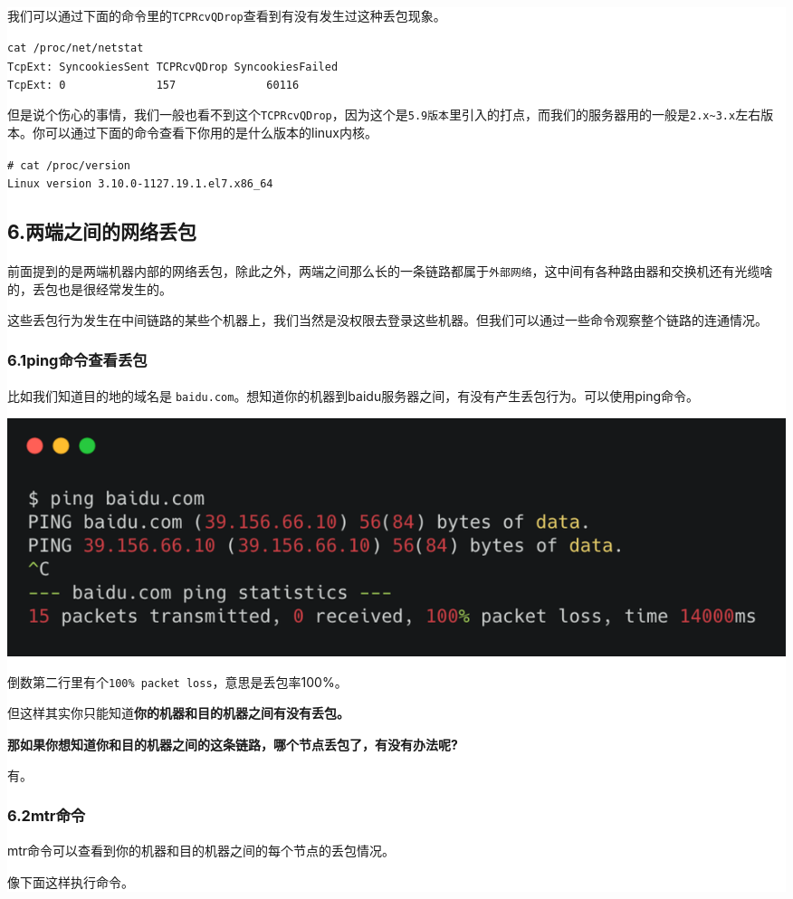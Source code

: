 我们可以通过下面的命令里的`TCPRcvQDrop`查看到有没有发生过这种丢包现象。

```shell
cat /proc/net/netstat
TcpExt: SyncookiesSent TCPRcvQDrop SyncookiesFailed
TcpExt: 0              157              60116
```

但是说个伤心的事情，我们一般也看不到这个`TCPRcvQDrop`，因为这个是`5.9版本`里引入的打点，而我们的服务器用的一般是`2.x~3.x`左右版本。你可以通过下面的命令查看下你用的是什么版本的linux内核。

```shell
# cat /proc/version
Linux version 3.10.0-1127.19.1.el7.x86_64
```

## 6.两端之间的网络丢包

前面提到的是两端机器内部的网络丢包，除此之外，两端之间那么长的一条链路都属于`外部网络`，这中间有各种路由器和交换机还有光缆啥的，丢包也是很经常发生的。

这些丢包行为发生在中间链路的某些个机器上，我们当然是没权限去登录这些机器。但我们可以通过一些命令观察整个链路的连通情况。

### 6.1ping命令查看丢包

比如我们知道目的地的域名是 `baidu.com`。想知道你的机器到baidu服务器之间，有没有产生丢包行为。可以使用ping命令。

![ping查看丢包](..\imgs\ping百度.png)

倒数第二行里有个`100% packet loss`，意思是丢包率100%。

但这样其实你只能知道**你的机器和目的机器之间有没有丢包。**

**那如果你想知道你和目的机器之间的这条链路，哪个节点丢包了，有没有办法呢?**

有。

### 6.2mtr命令

mtr命令可以查看到你的机器和目的机器之间的每个节点的丢包情况。

像下面这样执行命令。
